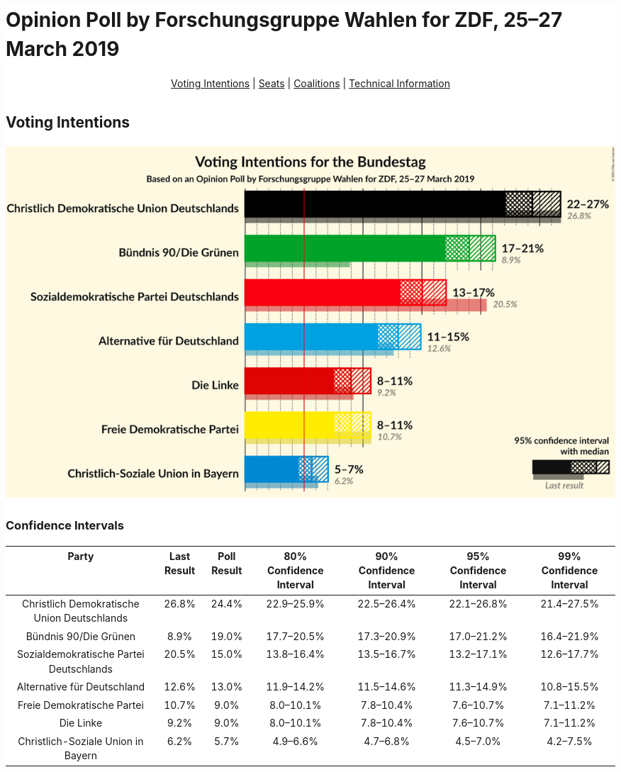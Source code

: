 # Opinion Poll by Forschungsgruppe Wahlen for ZDF, 25–27 March 2019

<p align="center"><a href="#voting-intentions">Voting Intentions</a> | <a href="#seats">Seats</a> | <a href="#coalitions">Coalitions</a> | <a href="#technical-information">Technical Information</a></p>

## Voting Intentions

![Graph with voting intentions not yet produced](2019-03-27-ForschungsgruppeWahlen.png "Voting Intentions")

### Confidence Intervals

| Party | Last Result | Poll Result | 80% Confidence Interval | 90% Confidence Interval | 95% Confidence Interval | 99% Confidence Interval |
|:-----:|:-----------:|:-----------:|:-----------------------:|:-----------------------:|:-----------------------:|:-----------------------:|
| Christlich Demokratische Union Deutschlands | 26.8% | 24.4% | 22.9–25.9% |22.5–26.4% |22.1–26.8% |21.4–27.5% |
| Bündnis 90/Die Grünen | 8.9% | 19.0% | 17.7–20.5% |17.3–20.9% |17.0–21.2% |16.4–21.9% |
| Sozialdemokratische Partei Deutschlands | 20.5% | 15.0% | 13.8–16.4% |13.5–16.7% |13.2–17.1% |12.6–17.7% |
| Alternative für Deutschland | 12.6% | 13.0% | 11.9–14.2% |11.5–14.6% |11.3–14.9% |10.8–15.5% |
| Freie Demokratische Partei | 10.7% | 9.0% | 8.0–10.1% |7.8–10.4% |7.6–10.7% |7.1–11.2% |
| Die Linke | 9.2% | 9.0% | 8.0–10.1% |7.8–10.4% |7.6–10.7% |7.1–11.2% |
| Christlich-Soziale Union in Bayern | 6.2% | 5.7% | 4.9–6.6% |4.7–6.8% |4.5–7.0% |4.2–7.5% |
